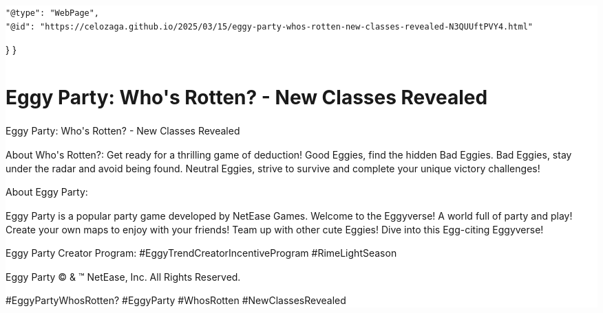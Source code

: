     "@type": "WebPage",
    "@id": "https://celozaga.github.io/2025/03/15/eggy-party-whos-rotten-new-classes-revealed-N3QUUftPVY4.html"
  }
}
</script>

<h1 class="youtube-post-title">Eggy Party: Who's Rotten? - New Classes Revealed</h1>

<iframe class="BLOG_video_class" width="100%" height="100%" 
        src="https://www.youtube.com/embed/N3QUUftPVY4"
        youtube-src-id="N3QUUftPVY4"
        title="YouTube Video Player"
        frameborder="0"
        allow="accelerometer; autoplay; clipboard-write; encrypted-media; gyroscope; picture-in-picture; web-share"
        referrerpolicy="strict-origin-when-cross-origin"
        allowfullscreen></iframe>

<p class="youtube-post-description">Eggy Party: Who's Rotten? - New Classes Revealed

About Who's Rotten?: Get ready for a thrilling game of deduction! Good Eggies, find the hidden Bad Eggies. Bad Eggies, stay under the radar and avoid being found. Neutral Eggies, strive to survive and complete your unique victory challenges!

About Eggy Party:

Eggy Party is a popular party game developed by NetEase Games. Welcome to the Eggyverse! A world full of party and play! Create your own maps to enjoy with your friends! Team up with other cute Eggies! Dive into this Egg-citing Eggyverse!

Eggy Party Creator Program: #EggyTrendCreatorIncentiveProgram #RimeLightSeason

Eggy Party © & ™ NetEase, Inc. All Rights Reserved.

#EggyPartyWhosRotten? #EggyParty #WhosRotten #NewClassesRevealed</p>
